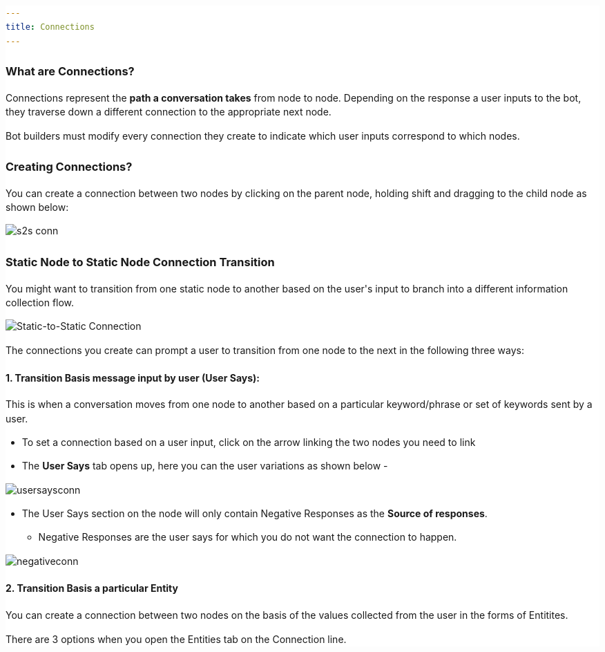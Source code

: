 ```yaml
---
title: Connections
---
```


### What are Connections?

Connections represent the **path a conversation takes** from node to node. Depending on the response a user inputs to the bot, they traverse down a different connection to the appropriate next node. 

Bot builders must modify every connection they create to indicate which user inputs correspond to which nodes.

### Creating Connections?
You can create a connection between two nodes by clicking on the parent node, holding shift and dragging to the child node as shown below:

![s2s conn](https://user-images.githubusercontent.com/75118325/113377702-b1a7bb00-9392-11eb-81f7-3d85a4fe3169.gif)

### Static Node to Static Node Connection Transition 
You might want to transition from one static node to another based on the user's input to branch into a different information collection flow.

![Static-to-Static Connection](assets/bot-builder-connections/static-to-static.png)

The connections you create can prompt a user to transition from one node to the next in the following three ways:

#### 1. Transition Basis message input by user (User Says):

This is when a conversation moves from one node to another based on a particular keyword/phrase or set of keywords sent by a user.

* To set a connection based on a user input, click on the arrow linking the two nodes you need to link

* The **User Says** tab opens up, here you can the user variations as shown below - 

![usersaysconn](https://user-images.githubusercontent.com/75118325/113378297-419a3480-9394-11eb-9f61-da4bd16d759e.gif)

* The User Says section on the node will only contain Negative Responses as the **Source of responses**. 

    * Negative Responses are the user says for which you do not want the connection to happen.

![negativeconn](https://user-images.githubusercontent.com/75118325/113378578-fb91a080-9394-11eb-9eea-7fcc09a1f4c4.gif)

#### 2. Transition Basis a particular Entity

You can create a connection between two nodes on the basis of the values collected from the user in the forms of Entitites.

There are 3 options when you open the Entities tab on the Connection line.
